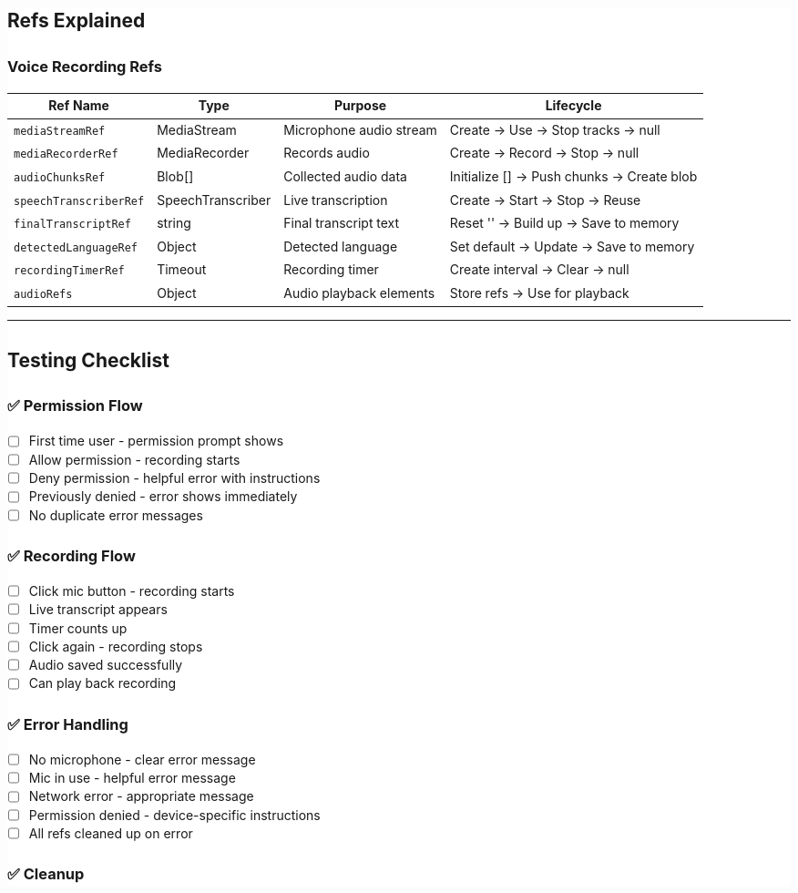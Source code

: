 
## Refs Explained

### Voice Recording Refs

| Ref Name | Type | Purpose | Lifecycle |
|----------|------|---------|-----------|
| `mediaStreamRef` | MediaStream | Microphone audio stream | Create → Use → Stop tracks → null |
| `mediaRecorderRef` | MediaRecorder | Records audio | Create → Record → Stop → null |
| `audioChunksRef` | Blob[] | Collected audio data | Initialize [] → Push chunks → Create blob |
| `speechTranscriberRef` | SpeechTranscriber | Live transcription | Create → Start → Stop → Reuse |
| `finalTranscriptRef` | string | Final transcript text | Reset '' → Build up → Save to memory |
| `detectedLanguageRef` | Object | Detected language | Set default → Update → Save to memory |
| `recordingTimerRef` | Timeout | Recording timer | Create interval → Clear → null |
| `audioRefs` | Object | Audio playback elements | Store refs → Use for playback |

---

## Testing Checklist

### ✅ Permission Flow

- [ ] First time user - permission prompt shows
- [ ] Allow permission - recording starts
- [ ] Deny permission - helpful error with instructions
- [ ] Previously denied - error shows immediately
- [ ] No duplicate error messages

### ✅ Recording Flow

- [ ] Click mic button - recording starts
- [ ] Live transcript appears
- [ ] Timer counts up
- [ ] Click again - recording stops
- [ ] Audio saved successfully
- [ ] Can play back recording

### ✅ Error Handling

- [ ] No microphone - clear error message
- [ ] Mic in use - helpful error message
- [ ] Network error - appropriate message
- [ ] Permission denied - device-specific instructions
- [ ] All refs cleaned up on error

### ✅ Cleanup
